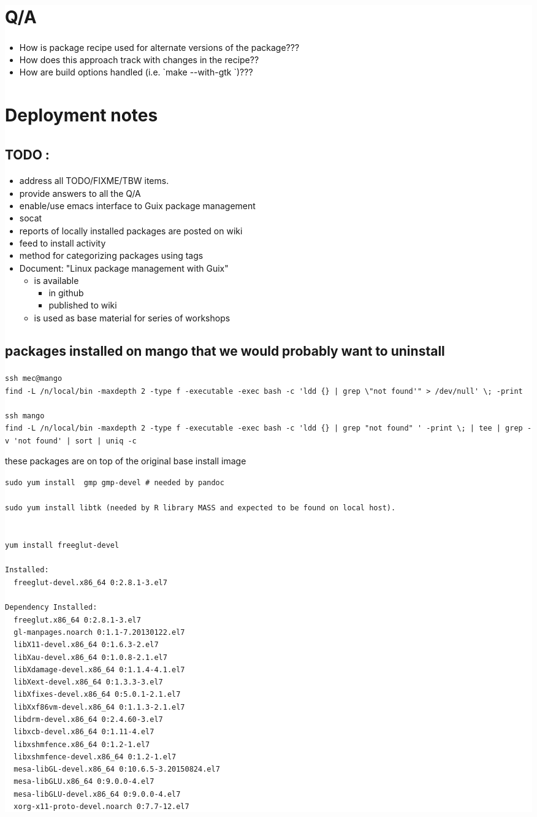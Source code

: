 # Q/A<a id="orgheadline35"></a>

-   How is package recipe used for alternate versions of the package???
-   How does this approach track with changes in the recipe??
-   How are build options handled (i.e. \`make --with-gtk \`)???

# Deployment notes<a id="orgheadline41"></a>

## TODO :<a id="orgheadline36"></a>

-   address all TODO/FIXME/TBW items.
-   provide answers to all the Q/A
-   enable/use emacs interface to Guix package management
-   socat
-   reports of locally installed packages are posted on wiki
-   feed to install activity
-   method for categorizing packages using tags
-   Document: "Linux package management with Guix"
    -   is available
        -   in github
        -   published to wiki
    -   is used as base material for series of workshops

## packages installed on mango that we would probably want to uninstall<a id="orgheadline37"></a>

    ssh mec@mango
    find -L /n/local/bin -maxdepth 2 -type f -executable -exec bash -c 'ldd {} | grep \"not found'" > /dev/null' \; -print

    ssh mango
    find -L /n/local/bin -maxdepth 2 -type f -executable -exec bash -c 'ldd {} | grep "not found" ' -print \; | tee | grep -v 'not found' | sort | uniq -c

these packages are on top of the original base install image

    sudo yum install  gmp gmp-devel # needed by pandoc
    
    sudo yum install libtk (needed by R library MASS and expected to be found on local host).
    
    
    yum install freeglut-devel
    
    Installed:
      freeglut-devel.x86_64 0:2.8.1-3.el7                                           
    
    Dependency Installed:
      freeglut.x86_64 0:2.8.1-3.el7                                                 
      gl-manpages.noarch 0:1.1-7.20130122.el7                                       
      libX11-devel.x86_64 0:1.6.3-2.el7                                             
      libXau-devel.x86_64 0:1.0.8-2.1.el7                                           
      libXdamage-devel.x86_64 0:1.1.4-4.1.el7                                       
      libXext-devel.x86_64 0:1.3.3-3.el7                                            
      libXfixes-devel.x86_64 0:5.0.1-2.1.el7                                        
      libXxf86vm-devel.x86_64 0:1.1.3-2.1.el7                                       
      libdrm-devel.x86_64 0:2.4.60-3.el7                                            
      libxcb-devel.x86_64 0:1.11-4.el7                                              
      libxshmfence.x86_64 0:1.2-1.el7                                               
      libxshmfence-devel.x86_64 0:1.2-1.el7                                         
      mesa-libGL-devel.x86_64 0:10.6.5-3.20150824.el7                               
      mesa-libGLU.x86_64 0:9.0.0-4.el7                                              
      mesa-libGLU-devel.x86_64 0:9.0.0-4.el7                                        
      xorg-x11-proto-devel.noarch 0:7.7-12.el7                                      
    